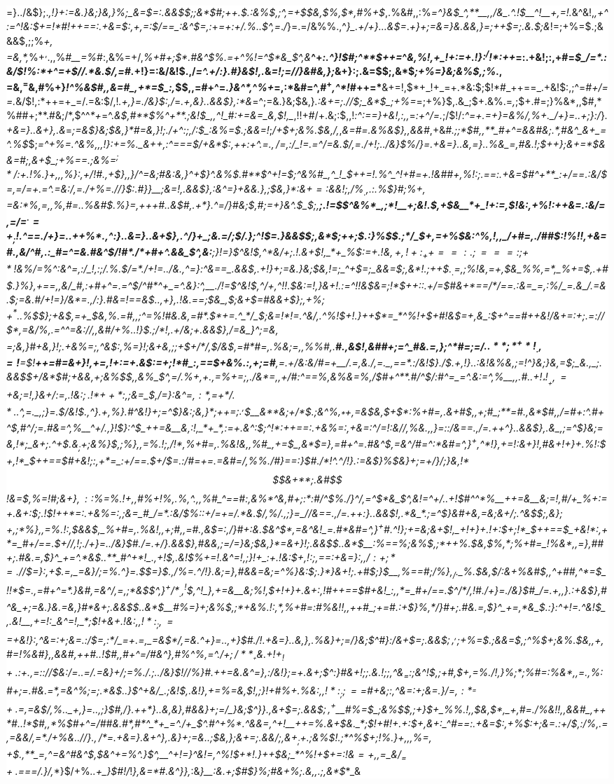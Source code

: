 =}../&$};.*,!}+:=&.}&;}&,}%;_&=$=:.&&$$;;&*$#;++.$.:&%$$,;%%_$^,=+$$&,$%,$*,#%+$*,.%&#$,,%*#_,+*=#.,&*=#,,+*_#+^=*.!=^=*;#*,$:%_=^}*&$_^,**__,,/&_.^.!$__^*!__+,=!._&^&!,_,+_*^:=^_!&:$+=!*#!++==:.+&=$:,+,=_:$/==_:&^$=,:*+*=+:+/.%..$^,=*._/_}=.=/&%%.,^*}_.+/+}...&$=*.*+_}+;=&=}&.&&,}=;_++$=;.&.$$;$&*!=;+%=$.;&&&$,;;%_$+,=%.$&,$%#$*,_%+$^,.%,#$,,%*#__=%*#:,&%=+/,*%+#+;$*.#&^$%.=+^_%!_=^$*&_$^,&*__^+*:_.^}!$#;^**$_++=*^_&,%!,_*+_!+:=+.!}:$^/!*:$++*=:.+&!;:,+#=_$_/=*.:&/$!%:*+^=+$//.*&.$/,=#._+!}=:&/&!$.,/*=^.+/:}.#}&$!,.*&_=!;=//}&#*&,}*;_&+}:;.&=$$;,&*$_;+%=}&;&%$$,;$%_$.,=%.$&,$^=$&,#%+}*!^%&$#,,&=#_,+*=$_:,*$$,,**=#+^=*.}&^$*,$*^_%+_=,:*&#=^,**#$^+%/_.^&!$_,^*!_#++=*__&+=!,$*+_!+_=+.*&:$;$!*#_++==_.+&!$:,;^=_#+/==._&/$!,:*++=+_=/.=&:$/,!*._+,}=_./&}$:,/*=_.+,&}..&&$},:*&_=^;=&.}&;$&,}*.:&+$=;.//$$;_&*$_;+%=*=;+%}$,.&_;$+.&%.=*,$%,$*;$+.#=;}%&$*,,%*#_.+*=#.;;*$$#,*%##+;**.#&;/*,$^^_*+_=^.*&_$,#**$%^+**_.;&!$_,,^!_#:+=&=_&,$!,_*,!!+#/+.&;:$,,!*:_^:==_}+&!,:,,*=_:+^/=._;/$!/:*^_=+.=+}=&_%/,%+._/+}=..+;}$:$/*}_.+&=}..&+*},.*&_=_;=&$}&;$&,}*#=&,}!;./+^:;,/:$_:&%=$.;&&=!_;*/+$+;&%.$&,$/,$*,_&=#=.&%&$},,&&#_,+&_#.;;*$#,,**_#+^=&&#&;.*,#&^_&+_=^.%$_$;***=*^+%=_.^&%,_,,_!_}:+=%._&+$%*_*,+!+_.+.%&:$+,*_:_^===$/+&*$:,+**+:+^.=.$,/$=,:*/_!=.=^/=&.$/,=*._/+!;../&}$_%/*}=.+&=}..&,=}..%&_=,*#&.!*;$++}*;_&+=*_$&&=#;,&+$_;+%==.;&%$=^;*/:$+.!%.}+,$%,=%,_&:#=,.%&#$,,%*}:,+/!#.,+*$},,**_}/^=&;#&:&*,}*^_*+$}^.&%_$.#**$_^+!=$;^&%#_,^_!_$++=!.$%+$%^_*^_!+#=+.!&##+,%!:_;.==:.+&=$#^+**_:+/==.:&/$=,_=/_=+.=^.=&:*/,=*._/+%=._//}$:.#}}__;&=!,.&&$},:&^=}+_&&.},;$&,}*:_&+$=:$&&!*;,/%$_.,%=$.:.%$}#;*%_$+,=%.$&:*%,=,,_%,#=..%&#$._%*}=,+++#..&*$#,.+*_}.^=/}#&;$*,#*;=*+}&^.*$_$;,**__;.!=$$^&%*_,;*!__+;&!.$,+$&__*+_!+:=,$!&$%+,!*:_++==:.,^=$:,+*%!:++&=.:&/$=,$=/$=^.=+_;!.$^==*_./+}=..++%*.,^:}_..&=}..&+$},.*^/}+_;&.=/;$/.}*;_^!$=.}&&$$;,&*$_;++;$.:}%$$.;*/_$+,=+%$&:^%,!,,_/+#=,./##$:!%*!!,+&=#.,&/^#,.:*_#=^=&.#&^$/!#*./*+#+^.&&_$^,&:__;}!=}$^&!$_,^*&/_+;.!._&+$!,_*+_%$:=+.!&$,+,!+:_++==:.;===:;+*!$&%/=%^:&^_=,:*/_!,:;/.%*.$/_=*._/+!=../&*_.,^=}_:^&==_.&&$*,.*+!}+;=&.}&;$&,!=;_^+$=;_&&=$;,&*!.;++$$._.%$=,;*%_!&,=+,$&_%%,=*,_%+=$,.+*#$.}%*}_,+*==,,&/_#,:+*_#+^=*.=*^$/^#*^_*+_=^.*&}:^,**__./!=_$^&!$_,^*/+_,^!!.$&:=!,}&+_!.:=^!!&$&=;!*$$++:$:.+/=$#&+*==/*/==.:&=_=,:%/_=.&_/.=&.$;*=&.#/+!=}_/&*=.,/:}_.#&=!==_&$*..*,+},.!&.==;$&_,$;_&+$=#&&+$};,+*%$;+^*$..*%$$};*+*&$,=+_$&_,%.$%,_/*#=,$_=#$,,%*!+,,%!#..&^=#,:&*_$;^=%!#&.&,=#*.$*+=.^_*/_$;&**_=!*!=_.^&/,_.^%!_$+_*!.}++$*=_*^%!+$+#*!&$=+,&_:$+^==#++&!*/&+*=_:+;.=_://$*,=&/_%,.=^^=&://,*,&#/+%*..!*}$.;/*!,.+/&;+.&&$},/=&_}^;=&$,=;$&,}*#+&,}!;.+&%=;,^&$_:,%=}!;&+&,;;*+$$+/*%.$/,$/&$*,=#*#=,.%&;=,,%%#_,.__#.,&*$!*,&*##+;=^_#&.=*,};^_*#_=;=_/_$..**;*^+*!_.,=!$__=$!__++=#=_&+}!,_+=,!+:=+.&$:=+;!*#_:,==$_+&%.:,+;=_#__,=.$+/$&*:&/#=+__/.=,&./,=*._,==*.:/&!$}./**$.+,!}..:&$!$&%&_*,;=!^}&;}&,=$;_&.,_;.&&$$+/&*$#;+&&,+;&%$$,,&%_$^,=/.%+,$+.$*,=%+=;,./&*=,,+/#_:^*==%,&%&=%,*/$#+^**.#/^$/:#*^=_*_=^.*&:=^,*%__,,.#_..+!$__^*!__+,=+$_&;=!,}&+_*/:=,.!&:$;.!*$$++*%:.,&=$:,;&=_$,/=*}:&^$=,:*,$=+$*/.*..$^,=*._,;}=.$/&!$.,^*}_.+,%}.#^&$!%.*/$}+;=^$}&:;&,}*;_++$=;.^,$$__&**&;+/*$.;&^%$,_*%_$+,=&_$&,$+$$*:$%+#=,.&+#$,,+;#_;**=#.,&*$#,,*/=#+:^*.#+^$*,#*^_/;_=.#*&=*^,%*__^+/*_.,}!$}:^**$_++=&__&,:!,_*+_*,:=+.&^:$;^!*:_++==:.+&%=:,+&=_:^/=!_:&/$%.:*/==+.=/.*&.$/,%&._,,}=::/&==.,/**=.++^}..&&$},.*&_*,;=^$}&;=&,!*;_&+**;.^+$$.$&*$_;+%=!$;&%}$,;*%_},,=%.!;,$/!$*,_%+#=,.%&!&,,%*#_,+*=$_,&*$=},**=#+^=*.#&^$*,=&^_/#_=^:*&#=^,**}$^+%#_.^&!$_,^*!_},+=!:_&+}!,#&+_!+}*+.%!:$+,!*_$++==$#+&!;:,+*=_:+/==.$+/$=.:*/#=+_=._=&#=/,%%._/#}=_=:_}$#./*!^.^/!}.:=&$}_%$&_}+;=+/}/;}&,!*$$&+**;.&#$$_!&*=_$,%=!#;&+}$,::%_$_%=%.!+,$%*$*,#%+!%,.%,^.,,%*#_^=*=#:,&%*^&,**_#+;:*:#/^$%./}^_/,_=^$*&_$^,&*!=^+/*_..+!$#^^*%__++=&__&;=!,#/+_%+:=+.&+:$;.!*$!++*=:.+&%=:,;&=_#_/=*.:&/$%::*+/=+_=/.*&.$/,%/._,;}=_//&==.,/**=.++:}..&&$!,.*&_*.;=^$}&#+&,=&;_&+*/;.^&$$;,&*}$;+%=!=;&+=$,;*%_},,=%.!:,$&&$*,_%+#=,.%&!*,,+;#_,,*=#.,&*$=:,*/}#+:&*.$&^$*,=&^_&!_=.#*&#=^,**}$^+%#_.^&!$#.^*!_};+=&;_&+$!,_*+_!+}*+.!+:$+;!*_$++==$_+&!*:,+*=_#+/==.$+/$%.:*+#=+_*/.=&$*/,!;._/+}=../&}$#./**=.+/*}._&&$},#&&_*,;=/=}&;$&,}*_=&+}!;.&&$$..&*$__:%==%;&%$$,;*%_$+_+%.$&,$%,$*;$%+#=_!%&$*,,%*#_,+*=#.:+*$=},**##+;**.#&.=*,$}^_*+_=^.*&_$..**_#^+*!_.,+!$_,.&!_$%+=!._&^=!,_*;}!+_:+.!&:$+,!*:_;,==:_+&=}:,,*/$:+;*=.$//$=}:*,*+$.=,_=&}*/;=%._^*}=.$$=}$.,/*%=.^/!}._&;=},#&&_=&;=^%}&:$;.}*_}&+*!;.+#$$;$}*$__,%==#;/%}$,_/%_$.*_%.$&,$/:$%,#%+$&*+%&#$,,^+##,^*=$_!!*$=.,**=#+^=*.}&#**,=&^_/,_=,;*&$$^,**}$^+/*_.,^!$$,^*!_},+=&__&;%!,$*+_!+}*+.&+:$,$!*#_++==$#+&!_:,,*=_#+/==.$^/$%::*^^=+_*/.=&$*/,!#._/+}=_./&}$#_/**=.+,,}.:+&$},#^&_*+;=&.}&.=&,}*#*&+**;.&&$$..&*$__#%=}+;&%$$,;*%_$+_&%.!:,$%.$*,_%+#=:#%&!!,,++#_;+*=#.:+*$}%,*/}#+;**.#&.=*,$}^_*+_=,_*&_$.:**}:^+!=_.^&!$_,.&!__,+=!:_&^=!,_*;$!+_&+.!&:$,,!*:_;,==$_+&!}:,^&=_:+;&=._:/$=,:*/_=+.=,_=&$*/,=&._^+}=..,+}$#./*!*.+&=}..&,*},.%&_}+;=/_}&;$^#}*:/&+$=;.&&$$;,^,$_;+%=$.;&&=$,;*^%$+;&%.$&,$%,$*,_+,#=_!%&#},,&&#_,++*#..!*$#,,**_#+^=/_#&^}*,#%^_%,_=^./+_$;/**__^+%*_.^&/!_,^#!__++=!._&+$&._*+$!+_!+.%&==+,&&:_;^==_!+&%&/;+*%$:+.,=:://$*&:*/=.*.=/.=&}+/;=%._/.;_../&}$!//%}#.++=&_.&^=},:/&_!};=+.&+;$^:}*_#&+!;;.&.!;;,^&$_=%&!$:;&^!$,;+#,$+,=%./!,}%;$*;$_%#=:_%&$*,,%*#_.+,&#.:+*$=.,*%:#+;=*.#&.=*,=&^_%;_=;.*&_$..**}$^+&/_.;&!$_,.&!_},+=%=_&,$!,_*;}!+#%+.%&:$,,!*:_;;==$#+&*;:,^&=_:+;&=._}/$=,:*^_=+.=,$=&$*/,%.._+,}=..,;}$#,/*}_.++*}..&,&},#&&_}+;=/_}&;$^}}*.,&+$=;.&&$$;,^+$__#%=$_;&%$$,;*+}$+_%%.!,,$&,$*,_+,#=./%&!!,,&&#_,++*#..!*$#,,*%$#+^=/##&.#*,#*^_*+_=^./+_$^.**_#^+%*_.^&&=_,^+!__++=%._&+$&._*;$!+#!+.*+:$+,&+:_^#==:.+&=$:,+*%$:+;&=.:+/$*,:*/_%,.=,_=&_&/,=*._/+%&..//}$.,/*=$.+&=*}.&+^},.*&_}+;=&.*.;$&,}*;_&+=*;.&&*/;,&+$_;+%=$.;&%$!.;*^%$+;!%.}+,$%,!&,_/%#=,.%&#$,,%*=$,+%!#.,/*$$.,**_=,^=&^#&^$*,$&^_*+=%^.*}_$^,**__^+!=}_^&!=_,^%!_$+_*!.}++$&;_*^%!+$+=:!&$=+,,%:#+^==#++&!*/&+*=_:+#!=:://$=_&$/_=+.=$==/.}/,**}$/+%*..+_}$#!/*!_},&=*#.&^}},_:&_}__:&.*+;$#$}%;#&+*%;.&,,.;,&*$_*_&